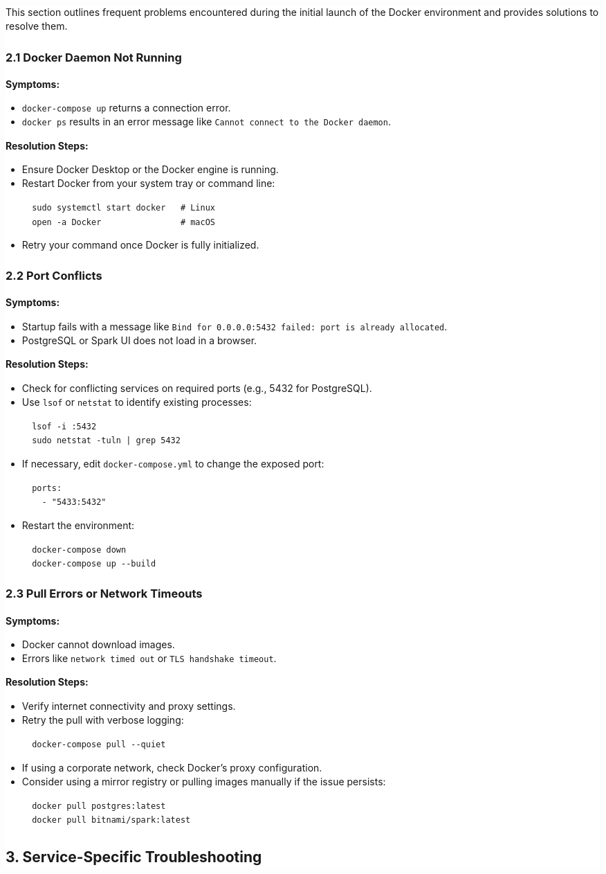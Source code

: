 This section outlines frequent problems encountered during the initial launch of the Docker environment and provides solutions to resolve them.

### 2.1 Docker Daemon Not Running

**Symptoms:**
- `docker-compose up` returns a connection error.
- `docker ps` results in an error message like `Cannot connect to the Docker daemon`.

**Resolution Steps:**
- Ensure Docker Desktop or the Docker engine is running.
- Restart Docker from your system tray or command line:
    ```
      sudo systemctl start docker   # Linux
      open -a Docker                # macOS
    ```
- Retry your command once Docker is fully initialized.

### 2.2 Port Conflicts

**Symptoms:**
- Startup fails with a message like `Bind for 0.0.0.0:5432 failed: port is already allocated`.
- PostgreSQL or Spark UI does not load in a browser.

**Resolution Steps:**
- Check for conflicting services on required ports (e.g., 5432 for PostgreSQL).
- Use `lsof` or `netstat` to identify existing processes:
    ```
      lsof -i :5432
      sudo netstat -tuln | grep 5432
    ```
- If necessary, edit `docker-compose.yml` to change the exposed port:
    ```
      ports:
        - "5433:5432"
    ```
- Restart the environment:
    ```
      docker-compose down
      docker-compose up --build
    ```
### 2.3 Pull Errors or Network Timeouts

**Symptoms:**
- Docker cannot download images.
- Errors like `network timed out` or `TLS handshake timeout`.

**Resolution Steps:**
- Verify internet connectivity and proxy settings.
- Retry the pull with verbose logging:
    ```
      docker-compose pull --quiet
    ```
- If using a corporate network, check Docker’s proxy configuration.
- Consider using a mirror registry or pulling images manually if the issue persists:
    ```
      docker pull postgres:latest
      docker pull bitnami/spark:latest
    ```
## 3. Service-Specific Troubleshooting
